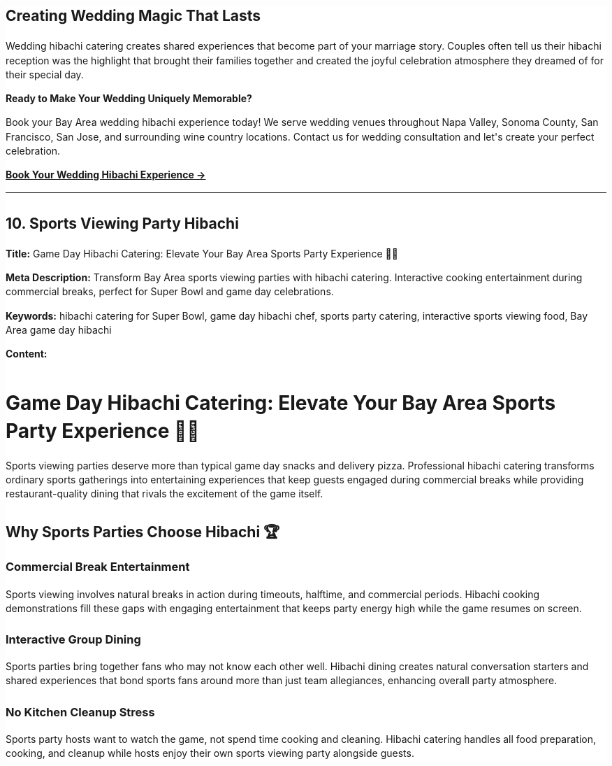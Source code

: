 ## Creating Wedding Magic That Lasts

Wedding hibachi catering creates shared experiences that become part of your marriage story. Couples often tell us their hibachi reception was the highlight that brought their families together and created the joyful celebration atmosphere they dreamed of for their special day.

**Ready to Make Your Wedding Uniquely Memorable?**

Book your Bay Area wedding hibachi experience today! We serve wedding venues throughout Napa Valley, Sonoma County, San Francisco, San Jose, and surrounding wine country locations. Contact us for wedding consultation and let's create your perfect celebration.

[**Book Your Wedding Hibachi Experience →**](#contact)

---

## 10. Sports Viewing Party Hibachi

**Title:** Game Day Hibachi Catering: Elevate Your Bay Area Sports Party Experience 🏈🥩

**Meta Description:** Transform Bay Area sports viewing parties with hibachi catering. Interactive cooking entertainment during commercial breaks, perfect for Super Bowl and game day celebrations.

**Keywords:** hibachi catering for Super Bowl, game day hibachi chef, sports party catering, interactive sports viewing food, Bay Area game day hibachi

**Content:**

# Game Day Hibachi Catering: Elevate Your Bay Area Sports Party Experience 🏈🥩

Sports viewing parties deserve more than typical game day snacks and delivery pizza. Professional hibachi catering transforms ordinary sports gatherings into entertaining experiences that keep guests engaged during commercial breaks while providing restaurant-quality dining that rivals the excitement of the game itself.

## Why Sports Parties Choose Hibachi 🏆

### Commercial Break Entertainment
Sports viewing involves natural breaks in action during timeouts, halftime, and commercial periods. Hibachi cooking demonstrations fill these gaps with engaging entertainment that keeps party energy high while the game resumes on screen.

### Interactive Group Dining
Sports parties bring together fans who may not know each other well. Hibachi dining creates natural conversation starters and shared experiences that bond sports fans around more than just team allegiances, enhancing overall party atmosphere.

### No Kitchen Cleanup Stress
Sports party hosts want to watch the game, not spend time cooking and cleaning. Hibachi catering handles all food preparation, cooking, and cleanup while hosts enjoy their own sports viewing party alongside guests.
